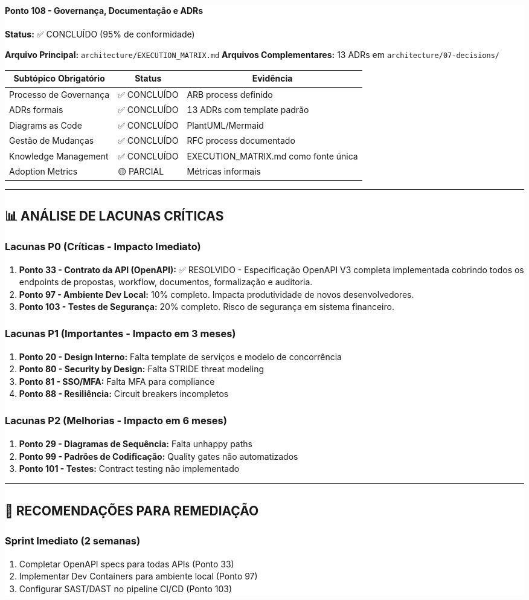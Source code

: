#### **Ponto 108 - Governança, Documentação e ADRs**

**Status:** ✅ CONCLUÍDO (95% de conformidade)

**Arquivo Principal:** `architecture/EXECUTION_MATRIX.md`
**Arquivos Complementares:** 13 ADRs em `architecture/07-decisions/`

| **Subtópico Obrigatório** | **Status**   | **Evidência**                        |
| ------------------------- | ------------ | ------------------------------------ |
| Processo de Governança    | ✅ CONCLUÍDO | ARB process definido                 |
| ADRs formais              | ✅ CONCLUÍDO | 13 ADRs com template padrão          |
| Diagrams as Code          | ✅ CONCLUÍDO | PlantUML/Mermaid                     |
| Gestão de Mudanças        | ✅ CONCLUÍDO | RFC process documentado              |
| Knowledge Management      | ✅ CONCLUÍDO | EXECUTION_MATRIX.md como fonte única |
| Adoption Metrics          | 🟡 PARCIAL   | Métricas informais                   |

---

## 📊 ANÁLISE DE LACUNAS CRÍTICAS

### Lacunas P0 (Críticas - Impacto Imediato)

1. **Ponto 33 - Contrato da API (OpenAPI):** ✅ RESOLVIDO - Especificação OpenAPI V3 completa implementada cobrindo todos os endpoints de propostas, workflow, documentos, formalização e auditoria.
2. **Ponto 97 - Ambiente Dev Local:** 10% completo. Impacta produtividade de novos desenvolvedores.
3. **Ponto 103 - Testes de Segurança:** 20% completo. Risco de segurança em sistema financeiro.

### Lacunas P1 (Importantes - Impacto em 3 meses)

1. **Ponto 20 - Design Interno:** Falta template de serviços e modelo de concorrência
2. **Ponto 80 - Security by Design:** Falta STRIDE threat modeling
3. **Ponto 81 - SSO/MFA:** Falta MFA para compliance
4. **Ponto 88 - Resiliência:** Circuit breakers incompletos

### Lacunas P2 (Melhorias - Impacto em 6 meses)

1. **Ponto 29 - Diagramas de Sequência:** Falta unhappy paths
2. **Ponto 99 - Padrões de Codificação:** Quality gates não automatizados
3. **Ponto 101 - Testes:** Contract testing não implementado

---

## 🎯 RECOMENDAÇÕES PARA REMEDIAÇÃO

### Sprint Imediato (2 semanas)

1. Completar OpenAPI specs para todas APIs (Ponto 33)
2. Implementar Dev Containers para ambiente local (Ponto 97)
3. Configurar SAST/DAST no pipeline CI/CD (Ponto 103)
